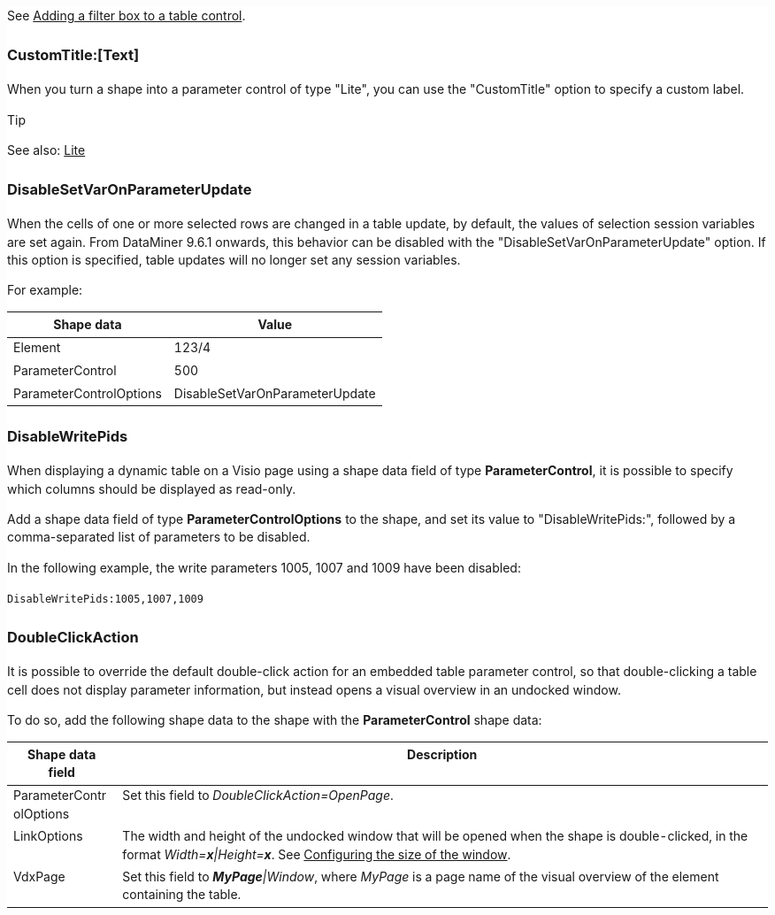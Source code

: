 See [Adding a filter box to a table control](xref:Turning_a_shape_into_a_parameter_control#adding-a-filter-box-to-a-table-control).

### CustomTitle:\[Text\]

When you turn a shape into a parameter control of type "Lite", you can use the "CustomTitle" option to specify a custom label.

> [!TIP]
> See also: [Lite](#lite)

### DisableSetVarOnParameterUpdate

When the cells of one or more selected rows are changed in a table update, by default, the values of selection session variables are set again. From DataMiner 9.6.1 onwards, this behavior can be disabled with the "DisableSetVarOnParameterUpdate" option. If this option is specified, table updates will no longer set any session variables.

For example:

| Shape data              | Value                          |
| ----------------------- | ------------------------------ |
| Element                 | 123/4                          |
| ParameterControl        | 500                            |
| ParameterControlOptions | DisableSetVarOnParameterUpdate |

### DisableWritePids

When displaying a dynamic table on a Visio page using a shape data field of type **ParameterControl**, it is possible to specify which columns should be displayed as read-only.

Add a shape data field of type **ParameterControlOptions** to the shape, and set its value to "DisableWritePids:", followed by a comma-separated list of parameters to be disabled.

In the following example, the write parameters 1005, 1007 and 1009 have been disabled:

```txt
DisableWritePids:1005,1007,1009
```

### DoubleClickAction

It is possible to override the default double-click action for an embedded table parameter control, so that double-clicking a table cell does not display parameter information, but instead opens a visual overview in an undocked window.

To do so, add the following shape data to the shape with the **ParameterControl** shape data:

| Shape data field | Description                    |
| ---------------- | ------------------------------ |
| ParameterControlOptions | Set this field to *DoubleClickAction=OpenPage*. |
| LinkOptions | The width and height of the undocked window that will be opened when the shape is double-clicked, in the format *Width=**x**\|Height=**x***. See [Configuring the size of the window](xref:Making_a_shape_display_a_particular_page_of_the_current_Visio_drawing#configuring-the-size-of-the-window). |
| VdxPage | Set this field to ***MyPage**\|Window*, where *MyPage* is a page name of the visual overview of the element containing the table. |
